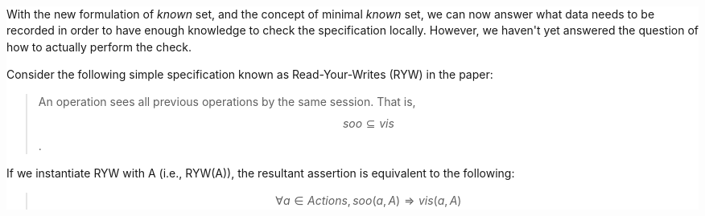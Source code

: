 With the new formulation of _known_ set, and the concept of minimal
_known_ set, we can now answer what data needs to be recorded in
order to have enough knowledge to check the specification locally.
However, we haven't yet answered the question of how to actually
perform the check.


Consider the following simple specification known as Read-Your-Writes
(RYW) in the paper:

> An operation sees all previous operations by the same session. That
> is, $$soo \subseteq vis$$.

If we instantiate RYW with A (i.e., RYW(A)), the resultant assertion
is equivalent to the following:

> $$\forall a \in Actions, soo(a,A) \Rightarrow vis(a,A)$$

